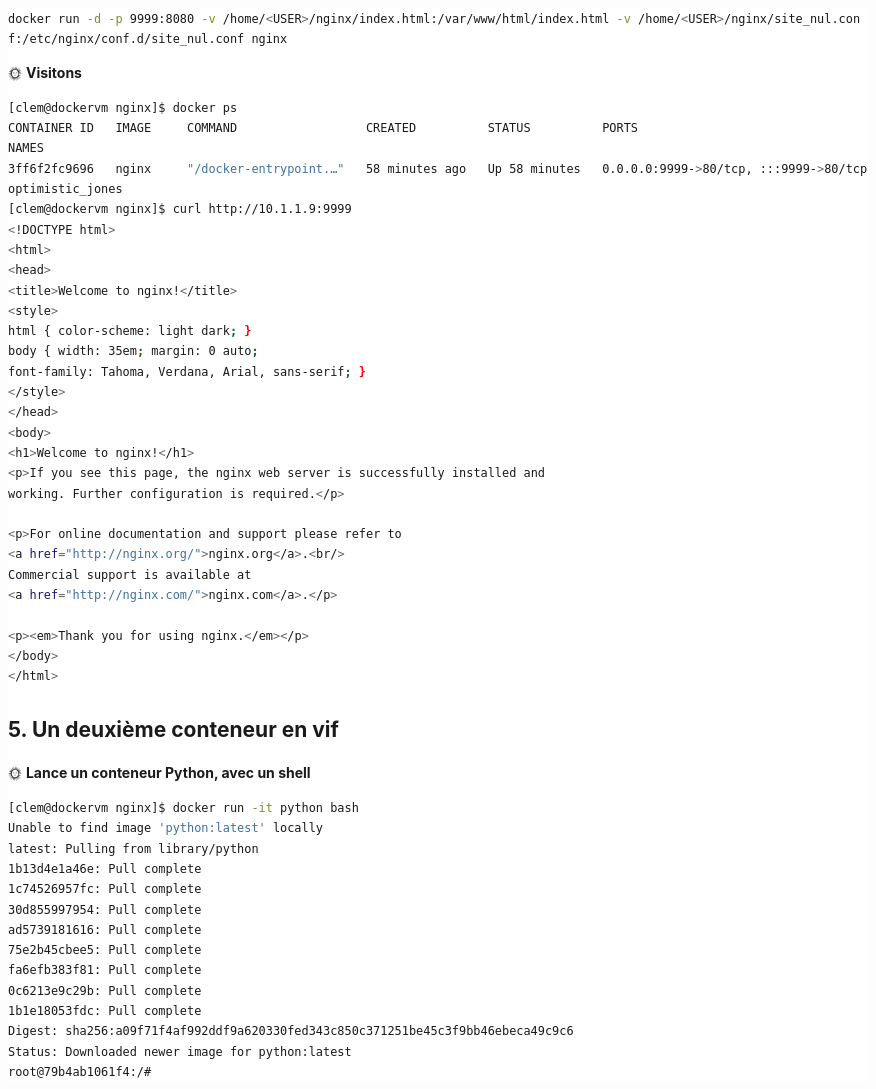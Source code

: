 ```bash
docker run -d -p 9999:8080 -v /home/<USER>/nginx/index.html:/var/www/html/index.html -v /home/<USER>/nginx/site_nul.conf:/etc/nginx/conf.d/site_nul.conf nginx
```

🌞 **Visitons**

```bash
[clem@dockervm nginx]$ docker ps
CONTAINER ID   IMAGE     COMMAND                  CREATED          STATUS          PORTS                                   NAMES
3ff6f2fc9696   nginx     "/docker-entrypoint.…"   58 minutes ago   Up 58 minutes   0.0.0.0:9999->80/tcp, :::9999->80/tcp   optimistic_jones
[clem@dockervm nginx]$ curl http://10.1.1.9:9999
<!DOCTYPE html>
<html>
<head>
<title>Welcome to nginx!</title>
<style>
html { color-scheme: light dark; }
body { width: 35em; margin: 0 auto;
font-family: Tahoma, Verdana, Arial, sans-serif; }
</style>
</head>
<body>
<h1>Welcome to nginx!</h1>
<p>If you see this page, the nginx web server is successfully installed and
working. Further configuration is required.</p>

<p>For online documentation and support please refer to
<a href="http://nginx.org/">nginx.org</a>.<br/>
Commercial support is available at
<a href="http://nginx.com/">nginx.com</a>.</p>

<p><em>Thank you for using nginx.</em></p>
</body>
</html>
```


## 5. Un deuxième conteneur en vif



🌞 **Lance un conteneur Python, avec un shell**


```bash
[clem@dockervm nginx]$ docker run -it python bash
Unable to find image 'python:latest' locally
latest: Pulling from library/python
1b13d4e1a46e: Pull complete
1c74526957fc: Pull complete
30d855997954: Pull complete
ad5739181616: Pull complete
75e2b45cbee5: Pull complete
fa6efb383f81: Pull complete
0c6213e9c29b: Pull complete
1b1e18053fdc: Pull complete
Digest: sha256:a09f71f4af992ddf9a620330fed343c850c371251be45c3f9bb46ebeca49c9c6
Status: Downloaded newer image for python:latest
root@79b4ab1061f4:/#
```
